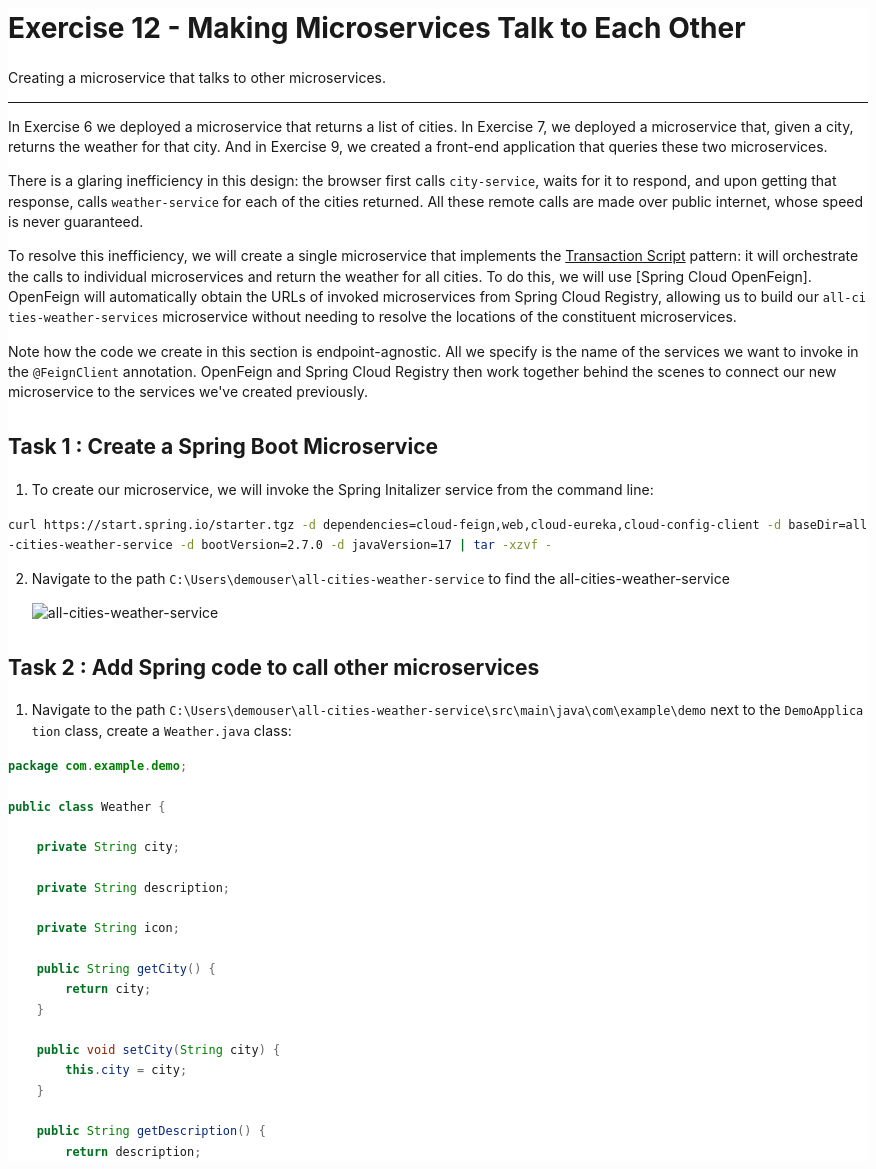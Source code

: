 # Exercise 12 - Making Microservices Talk to Each Other

Creating a microservice that talks to other microservices.

---

In Exercise 6 we deployed a microservice that returns a list of cities. In Exercise 7, we deployed a microservice that, given a city, returns the weather for that city. And in Exercise 9, we created a front-end application that queries these two microservices.

There is a glaring inefficiency in this design: the browser first calls `city-service`, waits for it to respond, and upon getting that response, calls `weather-service` for each of the cities returned. All these remote calls are made over public internet, whose speed is never guaranteed.

To resolve this inefficiency, we will create a single microservice that implements the [Transaction Script](https://www.martinfowler.com/eaaCatalog/transactionScript.html) pattern: it will orchestrate the calls to individual microservices and return the weather for all cities. To do this, we will use [Spring Cloud OpenFeign]. OpenFeign will automatically obtain the URLs of invoked microservices from Spring Cloud Registry, allowing us to build our `all-cities-weather-services` microservice without needing to resolve the locations of the constituent microservices.

Note how the code we create in this section is endpoint-agnostic. All we specify is the name of the services we want to invoke in the `@FeignClient` annotation. OpenFeign and Spring Cloud Registry then work together behind the scenes to connect our new microservice to the services we've created previously.

## Task 1 : Create a Spring Boot Microservice

1. To create our microservice, we will invoke the Spring Initalizer service from the command line:

```bash
curl https://start.spring.io/starter.tgz -d dependencies=cloud-feign,web,cloud-eureka,cloud-config-client -d baseDir=all-cities-weather-service -d bootVersion=2.7.0 -d javaVersion=17 | tar -xzvf -
```
2. Navigate to the path `C:\Users\demouser\all-cities-weather-service` to find the all-cities-weather-service

   ![all-cities-weather-service](media/all-cities-weather-service.png)

## Task 2 : Add Spring code to call other microservices

1. Navigate to the path `C:\Users\demouser\all-cities-weather-service\src\main\java\com\example\demo` next to the `DemoApplication` class, create a `Weather.java` class:

```java
package com.example.demo;

public class Weather {

    private String city;

    private String description;

    private String icon;

    public String getCity() {
        return city;
    }

    public void setCity(String city) {
        this.city = city;
    }

    public String getDescription() {
        return description;
```